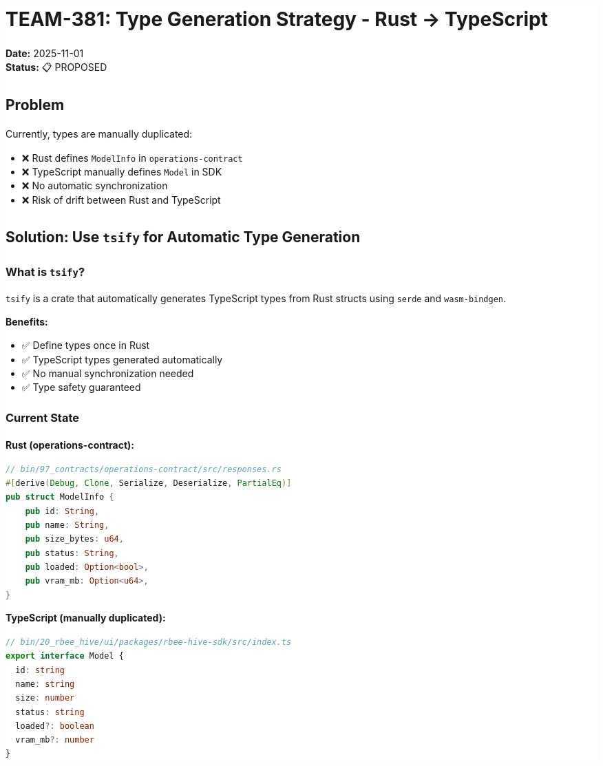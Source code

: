 # TEAM-381: Type Generation Strategy - Rust → TypeScript

**Date:** 2025-11-01  
**Status:** 📋 PROPOSED

## Problem

Currently, types are manually duplicated:
- ❌ Rust defines `ModelInfo` in `operations-contract`
- ❌ TypeScript manually defines `Model` in SDK
- ❌ No automatic synchronization
- ❌ Risk of drift between Rust and TypeScript

## Solution: Use `tsify` for Automatic Type Generation

### What is `tsify`?

`tsify` is a crate that automatically generates TypeScript types from Rust structs using `serde` and `wasm-bindgen`.

**Benefits:**
- ✅ Define types once in Rust
- ✅ TypeScript types generated automatically
- ✅ No manual synchronization needed
- ✅ Type safety guaranteed

### Current State

**Rust (operations-contract):**
```rust
// bin/97_contracts/operations-contract/src/responses.rs
#[derive(Debug, Clone, Serialize, Deserialize, PartialEq)]
pub struct ModelInfo {
    pub id: String,
    pub name: String,
    pub size_bytes: u64,
    pub status: String,
    pub loaded: Option<bool>,
    pub vram_mb: Option<u64>,
}
```

**TypeScript (manually duplicated):**
```typescript
// bin/20_rbee_hive/ui/packages/rbee-hive-sdk/src/index.ts
export interface Model {
  id: string
  name: string
  size: number
  status: string
  loaded?: boolean
  vram_mb?: number
}
```
